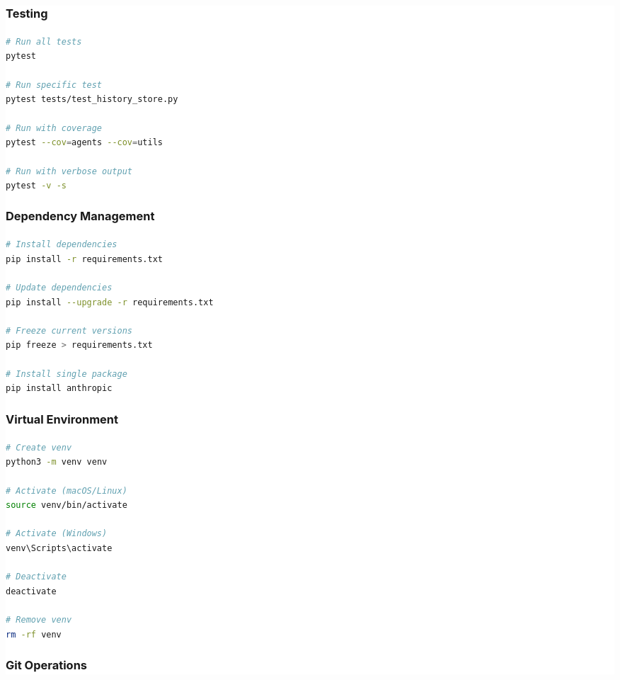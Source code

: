 ### Testing

```bash
# Run all tests
pytest

# Run specific test
pytest tests/test_history_store.py

# Run with coverage
pytest --cov=agents --cov=utils

# Run with verbose output
pytest -v -s
```

### Dependency Management

```bash
# Install dependencies
pip install -r requirements.txt

# Update dependencies
pip install --upgrade -r requirements.txt

# Freeze current versions
pip freeze > requirements.txt

# Install single package
pip install anthropic
```

### Virtual Environment

```bash
# Create venv
python3 -m venv venv

# Activate (macOS/Linux)
source venv/bin/activate

# Activate (Windows)
venv\Scripts\activate

# Deactivate
deactivate

# Remove venv
rm -rf venv
```

### Git Operations
